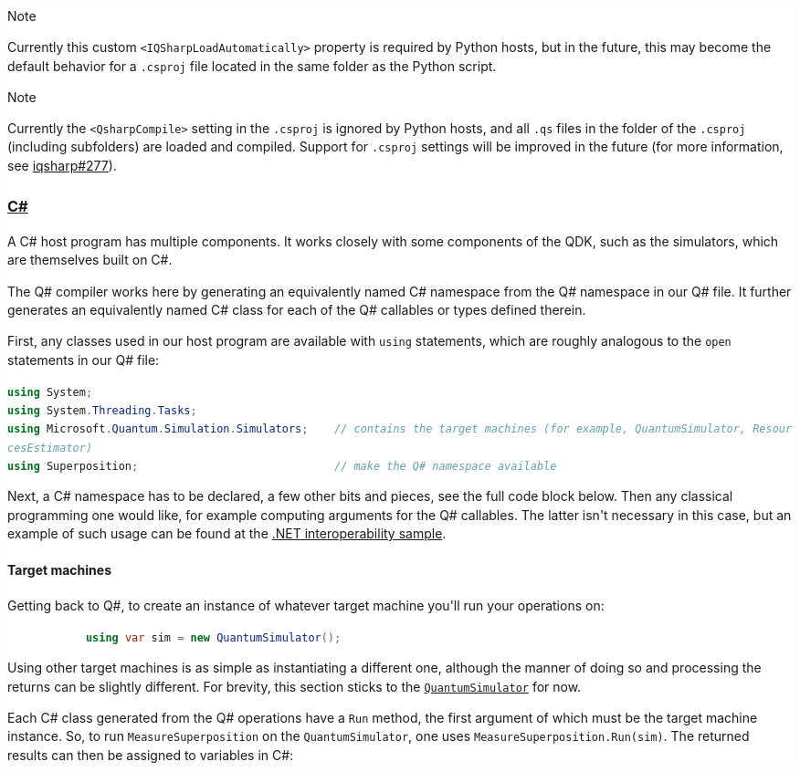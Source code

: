 > [!NOTE]
> Currently this custom `<IQSharpLoadAutomatically>` property is required by Python hosts, but in the future,
> this may become the default behavior for a `.csproj` file located in the same folder as the Python script.

> [!NOTE]
> Currently the `<QsharpCompile>` setting in the `.csproj` is ignored by Python hosts, and all `.qs` files
> in the folder of the `.csproj`
> (including subfolders) are loaded and compiled. Support for `.csproj` settings will be improved in the future
> (for more information, see [iqsharp#277](https://github.com/microsoft/iqsharp/issues/277)).

### [C#](#tab/tabid-csharp)

A C# host program has multiple components. It works closely with some components of the QDK, such as the simulators, which are themselves built on C#.

The Q# compiler works here by generating an equivalently named C# namespace from the Q# namespace in our Q# file.
It further generates an equivalently named C# class for each of the Q# callables or types defined therein.

First, any classes used in our host program are available with `using` statements, which are roughly analogous to the `open` statements in our Q# file:

```csharp
using System;
using System.Threading.Tasks;
using Microsoft.Quantum.Simulation.Simulators;    // contains the target machines (for example, QuantumSimulator, ResourcesEstimator)
using Superposition;                              // make the Q# namespace available
```

Next, a C# namespace has to be declared, a few other bits and pieces, see the full code block below. Then any classical programming one would like, for example computing arguments for the Q# callables.
The latter isn't necessary in this case, but an example of such usage can be found at the [.NET interoperability sample](https://github.com/microsoft/Quantum/tree/main/samples/interoperability/dotnet).

#### Target machines

Getting back to Q#, to create an instance of whatever target machine you'll run your operations on:

```csharp
            using var sim = new QuantumSimulator();
```

Using other target machines is as simple as instantiating a different one, although the manner of doing so and processing the returns can be slightly different.
For brevity, this section sticks to the [`QuantumSimulator`](xref:microsoft.quantum.machines.overview.full-state-simulator) for now.

Each C# class generated from the Q# operations have a `Run` method, the first argument of which must be the target machine instance.
So, to run `MeasureSuperposition` on the `QuantumSimulator`, one uses `MeasureSuperposition.Run(sim)`.
The returned results can then be assigned to variables in C#:
